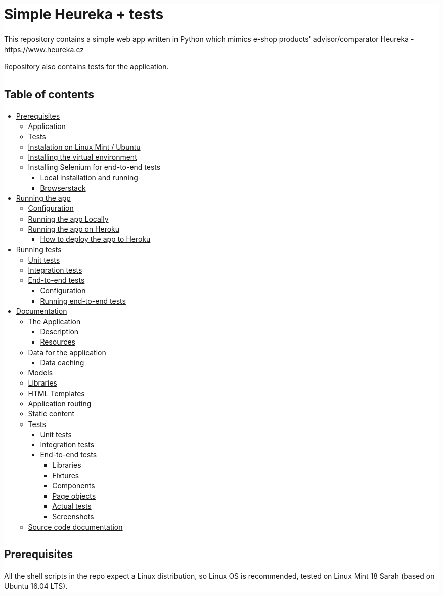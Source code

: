 # Simple Heureka + tests
This repository contains a simple web app written in Python which mimics e-shop products'
advisor/comparator Heureka - https://www.heureka.cz

Repository also contains tests for the application.

## Table of contents
  * [Prerequisites](#prerequisites)
    + [Application](#application)
    + [Tests](#tests)
    + [Instalation on Linux Mint / Ubuntu](#instalation-on-linux-mint--ubuntu)
    + [Installing the virtual environment](#installing-the-virtual-environment)
    + [Installing Selenium for end-to-end tests](#installing-selenium-for-end-to-end-tests)
        * [Local installation and running](#local-installation-and-running)
        * [Browserstack](#browserstack)
  * [Running the app](#running-the-app)
    + [Configuration](#configuration)
    + [Running the app Locally](#running-the-app-locally)
    + [Running the app on Heroku](#running-the-app-on-heroku)
      - [How to deploy the app to Heroku](#how-to-deploy-the-app-to-heroku)
  * [Running tests](#running-tests)
    + [Unit tests](#unit-tests)
    + [Integration tests](#integration-tests)
    + [End-to-end tests](#end-to-end-tests)
      - [Configuration](#configuration-1)
      - [Running end-to-end tests](#running-end-to-end-tests)
  * [Documentation](#documentation)
    + [The Application](#the-application)
      - [Description](#description)
      - [Resources](#resources)
    + [Data for the application](#data-for-the-application)
      - [Data caching](#data-caching)
    + [Models](#models)
    + [Libraries](#libraries)
    + [HTML Templates](#html-templates)
    + [Application routing](#application-routing)
    + [Static content](#static-content)
    + [Tests](#tests-1)
      - [Unit tests](#unit-tests-1)
      - [Integration tests](#integration-tests-1)
      - [End-to-end tests](#end-to-end-tests-1)
        * [Libraries](#libraries-1)
        * [Fixtures](#fixtures)
        * [Components](#components)
        * [Page objects](#page-objects)
        * [Actual tests](#actual-tests)
        * [Screenshots](#screenshots)
    + [Source code documentation](#source-code-documentation)

## Prerequisites
All the shell scripts in the repo expect a Linux distribution, so Linux OS is
recommended, tested on Linux Mint 18 Sarah (based on Ubuntu 16.04 LTS).
